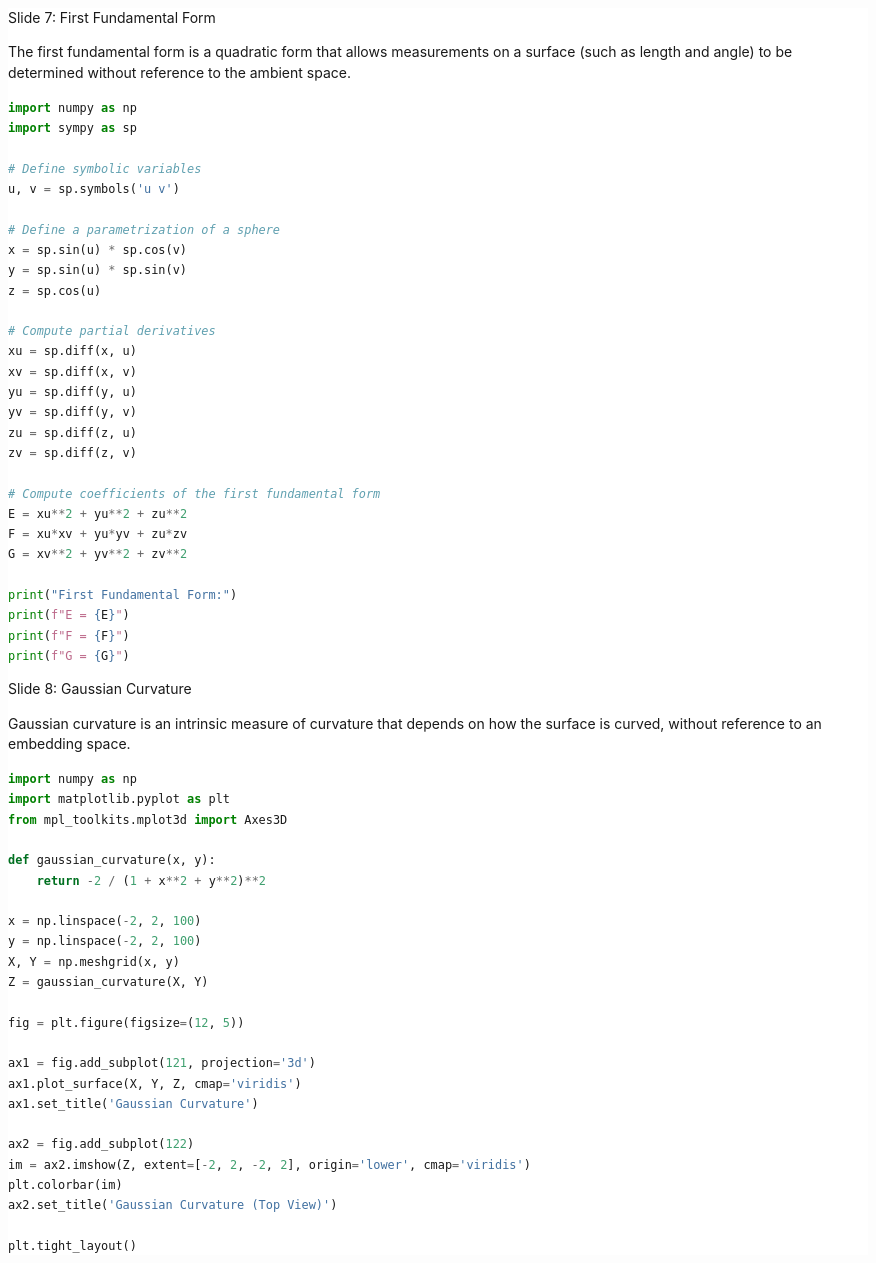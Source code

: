 
Slide 7: First Fundamental Form

The first fundamental form is a quadratic form that allows measurements on a surface (such as length and angle) to be determined without reference to the ambient space.

```python
import numpy as np
import sympy as sp

# Define symbolic variables
u, v = sp.symbols('u v')

# Define a parametrization of a sphere
x = sp.sin(u) * sp.cos(v)
y = sp.sin(u) * sp.sin(v)
z = sp.cos(u)

# Compute partial derivatives
xu = sp.diff(x, u)
xv = sp.diff(x, v)
yu = sp.diff(y, u)
yv = sp.diff(y, v)
zu = sp.diff(z, u)
zv = sp.diff(z, v)

# Compute coefficients of the first fundamental form
E = xu**2 + yu**2 + zu**2
F = xu*xv + yu*yv + zu*zv
G = xv**2 + yv**2 + zv**2

print("First Fundamental Form:")
print(f"E = {E}")
print(f"F = {F}")
print(f"G = {G}")
```

Slide 8: Gaussian Curvature

Gaussian curvature is an intrinsic measure of curvature that depends on how the surface is curved, without reference to an embedding space.

```python
import numpy as np
import matplotlib.pyplot as plt
from mpl_toolkits.mplot3d import Axes3D

def gaussian_curvature(x, y):
    return -2 / (1 + x**2 + y**2)**2

x = np.linspace(-2, 2, 100)
y = np.linspace(-2, 2, 100)
X, Y = np.meshgrid(x, y)
Z = gaussian_curvature(X, Y)

fig = plt.figure(figsize=(12, 5))

ax1 = fig.add_subplot(121, projection='3d')
ax1.plot_surface(X, Y, Z, cmap='viridis')
ax1.set_title('Gaussian Curvature')

ax2 = fig.add_subplot(122)
im = ax2.imshow(Z, extent=[-2, 2, -2, 2], origin='lower', cmap='viridis')
plt.colorbar(im)
ax2.set_title('Gaussian Curvature (Top View)')

plt.tight_layout()
```